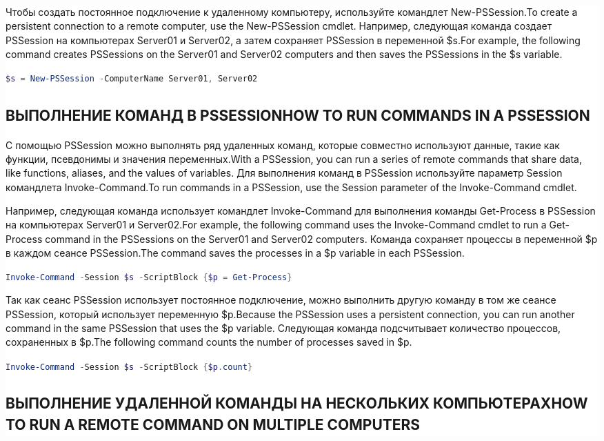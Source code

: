 <span data-ttu-id="90aa9-144">Чтобы создать постоянное подключение к удаленному компьютеру, используйте командлет New-PSSession.</span><span class="sxs-lookup"><span data-stu-id="90aa9-144">To create a persistent connection to a remote computer, use the New-PSSession cmdlet.</span></span> <span data-ttu-id="90aa9-145">Например, следующая команда создает PSSession на компьютерах Server01 и Server02, а затем сохраняет PSSession в переменной $s.</span><span class="sxs-lookup"><span data-stu-id="90aa9-145">For example, the following command creates PSSessions on the Server01 and Server02 computers and then saves the PSSessions in the $s variable.</span></span>

```powershell
$s = New-PSSession -ComputerName Server01, Server02
```

## <a name="how-to-run-commands-in-a-pssession"></a><span data-ttu-id="90aa9-146">ВЫПОЛНЕНИЕ КОМАНД В PSSESSION</span><span class="sxs-lookup"><span data-stu-id="90aa9-146">HOW TO RUN COMMANDS IN A PSSESSION</span></span>

<span data-ttu-id="90aa9-147">С помощью PSSession можно выполнять ряд удаленных команд, которые совместно используют данные, такие как функции, псевдонимы и значения переменных.</span><span class="sxs-lookup"><span data-stu-id="90aa9-147">With a PSSession, you can run a series of remote commands that share data, like functions, aliases, and the values of variables.</span></span> <span data-ttu-id="90aa9-148">Для выполнения команд в PSSession используйте параметр Session командлета Invoke-Command.</span><span class="sxs-lookup"><span data-stu-id="90aa9-148">To run commands in a PSSession, use the Session parameter of the Invoke-Command cmdlet.</span></span>

<span data-ttu-id="90aa9-149">Например, следующая команда использует командлет Invoke-Command для выполнения команды Get-Process в PSSession на компьютерах Server01 и Server02.</span><span class="sxs-lookup"><span data-stu-id="90aa9-149">For example, the following command uses the Invoke-Command cmdlet to run a Get-Process command in the PSSessions on the Server01 and Server02 computers.</span></span>
<span data-ttu-id="90aa9-150">Команда сохраняет процессы в переменной $p в каждом сеансе PSSession.</span><span class="sxs-lookup"><span data-stu-id="90aa9-150">The command saves the processes in a $p variable in each PSSession.</span></span>

```powershell
Invoke-Command -Session $s -ScriptBlock {$p = Get-Process}
```

<span data-ttu-id="90aa9-151">Так как сеанс PSSession использует постоянное подключение, можно выполнить другую команду в том же сеансе PSSession, который использует переменную $p.</span><span class="sxs-lookup"><span data-stu-id="90aa9-151">Because the PSSession uses a persistent connection, you can run another command in the same PSSession that uses the $p variable.</span></span> <span data-ttu-id="90aa9-152">Следующая команда подсчитывает количество процессов, сохраненных в $p.</span><span class="sxs-lookup"><span data-stu-id="90aa9-152">The following command counts the number of processes saved in $p.</span></span>

```powershell
Invoke-Command -Session $s -ScriptBlock {$p.count}
```

## <a name="how-to-run-a-remote-command-on-multiple-computers"></a><span data-ttu-id="90aa9-153">ВЫПОЛНЕНИЕ УДАЛЕННОЙ КОМАНДЫ НА НЕСКОЛЬКИХ КОМПЬЮТЕРАХ</span><span class="sxs-lookup"><span data-stu-id="90aa9-153">HOW TO RUN A REMOTE COMMAND ON MULTIPLE COMPUTERS</span></span>
